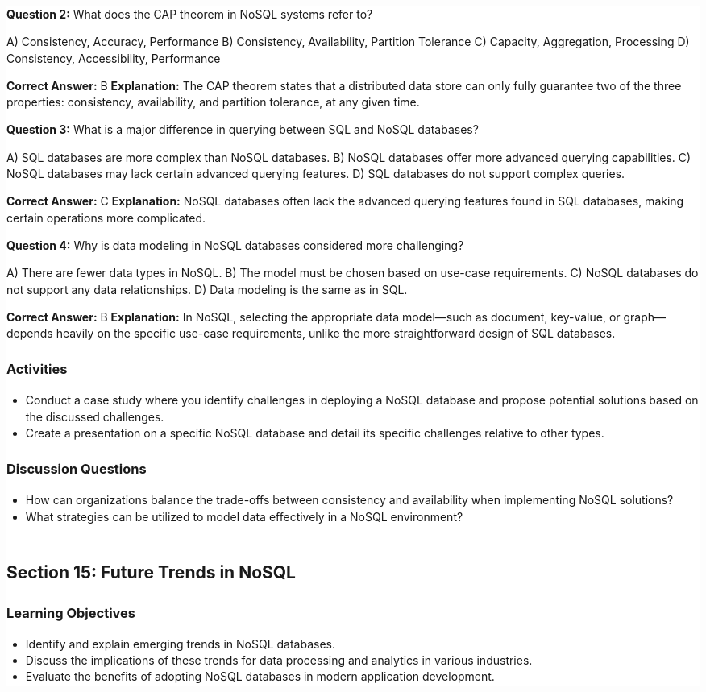 **Question 2:** What does the CAP theorem in NoSQL systems refer to?

  A) Consistency, Accuracy, Performance
  B) Consistency, Availability, Partition Tolerance
  C) Capacity, Aggregation, Processing
  D) Consistency, Accessibility, Performance

**Correct Answer:** B
**Explanation:** The CAP theorem states that a distributed data store can only fully guarantee two of the three properties: consistency, availability, and partition tolerance, at any given time.

**Question 3:** What is a major difference in querying between SQL and NoSQL databases?

  A) SQL databases are more complex than NoSQL databases.
  B) NoSQL databases offer more advanced querying capabilities.
  C) NoSQL databases may lack certain advanced querying features.
  D) SQL databases do not support complex queries.

**Correct Answer:** C
**Explanation:** NoSQL databases often lack the advanced querying features found in SQL databases, making certain operations more complicated.

**Question 4:** Why is data modeling in NoSQL databases considered more challenging?

  A) There are fewer data types in NoSQL.
  B) The model must be chosen based on use-case requirements.
  C) NoSQL databases do not support any data relationships.
  D) Data modeling is the same as in SQL.

**Correct Answer:** B
**Explanation:** In NoSQL, selecting the appropriate data model—such as document, key-value, or graph—depends heavily on the specific use-case requirements, unlike the more straightforward design of SQL databases.

### Activities
- Conduct a case study where you identify challenges in deploying a NoSQL database and propose potential solutions based on the discussed challenges.
- Create a presentation on a specific NoSQL database and detail its specific challenges relative to other types.

### Discussion Questions
- How can organizations balance the trade-offs between consistency and availability when implementing NoSQL solutions?
- What strategies can be utilized to model data effectively in a NoSQL environment?

---

## Section 15: Future Trends in NoSQL

### Learning Objectives
- Identify and explain emerging trends in NoSQL databases.
- Discuss the implications of these trends for data processing and analytics in various industries.
- Evaluate the benefits of adopting NoSQL databases in modern application development.

